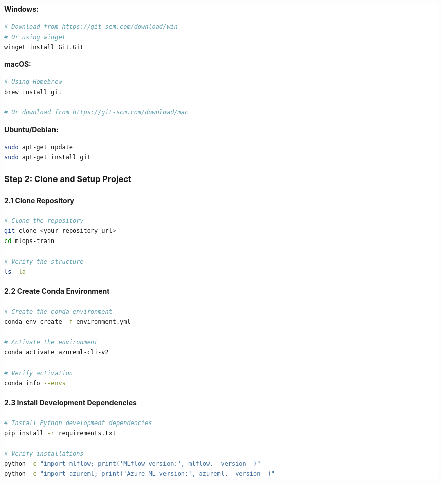 **Windows:**
```bash
# Download from https://git-scm.com/download/win
# Or using winget
winget install Git.Git
```

**macOS:**
```bash
# Using Homebrew
brew install git

# Or download from https://git-scm.com/download/mac
```

**Ubuntu/Debian:**
```bash
sudo apt-get update
sudo apt-get install git
```

### Step 2: Clone and Setup Project

#### 2.1 Clone Repository
```bash
# Clone the repository
git clone <your-repository-url>
cd mlops-train

# Verify the structure
ls -la
```

#### 2.2 Create Conda Environment
```bash
# Create the conda environment
conda env create -f environment.yml

# Activate the environment
conda activate azureml-cli-v2

# Verify activation
conda info --envs
```

#### 2.3 Install Development Dependencies
```bash
# Install Python development dependencies
pip install -r requirements.txt

# Verify installations
python -c "import mlflow; print('MLflow version:', mlflow.__version__)"
python -c "import azureml; print('Azure ML version:', azureml.__version__)"
```
